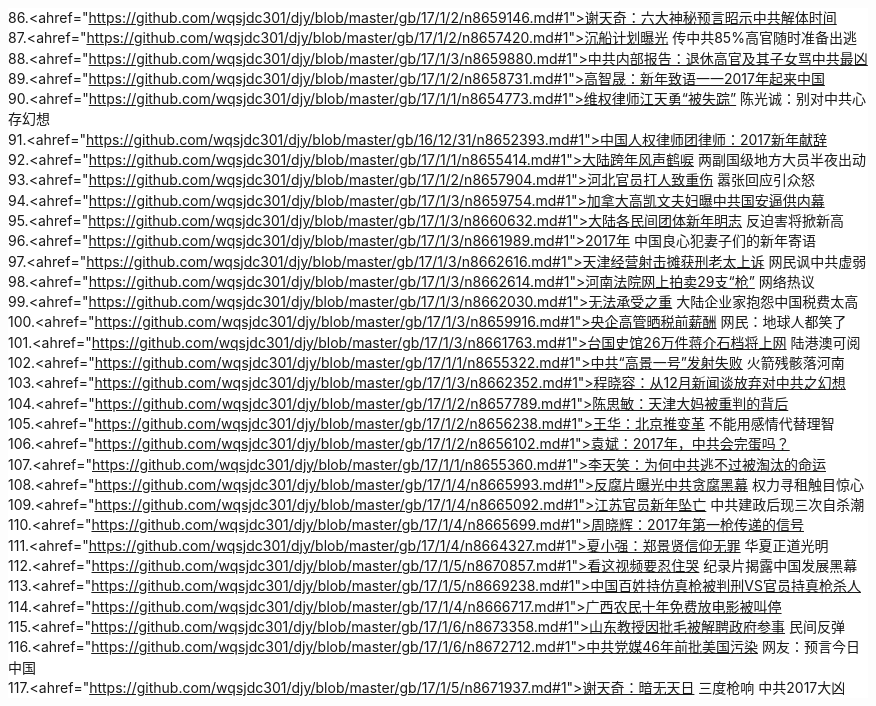 86.<ahref="https://github.com/wqsjdc301/djy/blob/master/gb/17/1/2/n8659146.md#1">谢天奇：六大神秘预言昭示中共解体时间</a><br />
87.<ahref="https://github.com/wqsjdc301/djy/blob/master/gb/17/1/2/n8657420.md#1">沉船计划曝光 传中共85%高官随时准备出逃</a><br />
88.<ahref="https://github.com/wqsjdc301/djy/blob/master/gb/17/1/3/n8659880.md#1">中共内部报告：退休高官及其子女骂中共最凶</a><br />
89.<ahref="https://github.com/wqsjdc301/djy/blob/master/gb/17/1/2/n8658731.md#1">高智晟：新年致语一一2017年起来中国</a><br />
90.<ahref="https://github.com/wqsjdc301/djy/blob/master/gb/17/1/1/n8654773.md#1">维权律师江天勇“被失踪” 陈光诚：别对中共心存幻想</a><br />
91.<ahref="https://github.com/wqsjdc301/djy/blob/master/gb/16/12/31/n8652393.md#1">中国人权律师团律师：2017新年献辞</a><br />
92.<ahref="https://github.com/wqsjdc301/djy/blob/master/gb/17/1/1/n8655414.md#1">大陆跨年风声鹤唳 两副国级地方大员半夜出动</a><br />
93.<ahref="https://github.com/wqsjdc301/djy/blob/master/gb/17/1/2/n8657904.md#1">河北官员打人致重伤 嚣张回应引众怒</a><br />
94.<ahref="https://github.com/wqsjdc301/djy/blob/master/gb/17/1/3/n8659754.md#1">加拿大高凯文夫妇曝中共国安逼供内幕</a><br />
95.<ahref="https://github.com/wqsjdc301/djy/blob/master/gb/17/1/3/n8660632.md#1">大陆各民间团体新年明志 反迫害将掀新高</a><br />
96.<ahref="https://github.com/wqsjdc301/djy/blob/master/gb/17/1/3/n8661989.md#1">2017年 中国良心犯妻子们的新年寄语</a><br />
97.<ahref="https://github.com/wqsjdc301/djy/blob/master/gb/17/1/3/n8662616.md#1">天津经营射击摊获刑老太上诉 网民讽中共虚弱</a><br />
98.<ahref="https://github.com/wqsjdc301/djy/blob/master/gb/17/1/3/n8662614.md#1">河南法院网上拍卖29支“枪” 网络热议</a><br />
99.<ahref="https://github.com/wqsjdc301/djy/blob/master/gb/17/1/3/n8662030.md#1">无法承受之重 大陆企业家抱怨中国税费太高</a><br />
100.<ahref="https://github.com/wqsjdc301/djy/blob/master/gb/17/1/3/n8659916.md#1">央企高管晒税前薪酬 网民：地球人都笑了</a><br />
101.<ahref="https://github.com/wqsjdc301/djy/blob/master/gb/17/1/3/n8661763.md#1">台国史馆26万件蒋介石档将上网 陆港澳可阅</a><br />
102.<ahref="https://github.com/wqsjdc301/djy/blob/master/gb/17/1/1/n8655322.md#1">中共“高景一号”发射失败 火箭残骸落河南</a><br />
103.<ahref="https://github.com/wqsjdc301/djy/blob/master/gb/17/1/3/n8662352.md#1">程晓容：从12月新闻谈放弃对中共之幻想</a><br />
104.<ahref="https://github.com/wqsjdc301/djy/blob/master/gb/17/1/2/n8657789.md#1">陈思敏：天津大妈被重判的背后</a><br />
105.<ahref="https://github.com/wqsjdc301/djy/blob/master/gb/17/1/2/n8656238.md#1">王华：北京推变革 不能用感情代替理智</a><br />
106.<ahref="https://github.com/wqsjdc301/djy/blob/master/gb/17/1/2/n8656102.md#1">袁斌：2017年，中共会完蛋吗？</a><br />
107.<ahref="https://github.com/wqsjdc301/djy/blob/master/gb/17/1/1/n8655360.md#1">李天笑：为何中共逃不过被淘汰的命运</a><br />
108.<ahref="https://github.com/wqsjdc301/djy/blob/master/gb/17/1/4/n8665993.md#1">反腐片曝光中共贪腐黑幕 权力寻租触目惊心</a><br />
109.<ahref="https://github.com/wqsjdc301/djy/blob/master/gb/17/1/4/n8665092.md#1">江苏官员新年坠亡 中共建政后现三次自杀潮</a><br />
110.<ahref="https://github.com/wqsjdc301/djy/blob/master/gb/17/1/4/n8665699.md#1">周晓辉：2017年第一枪传递的信号</a><br />
111.<ahref="https://github.com/wqsjdc301/djy/blob/master/gb/17/1/4/n8664327.md#1">夏小强：郑景贤信仰无罪 华夏正道光明</a><br />
112.<ahref="https://github.com/wqsjdc301/djy/blob/master/gb/17/1/5/n8670857.md#1">看这视频要忍住哭 纪录片揭露中国发展黑幕</a><br />
113.<ahref="https://github.com/wqsjdc301/djy/blob/master/gb/17/1/5/n8669238.md#1">中国百姓持仿真枪被判刑VS官员持真枪杀人</a><br />
114.<ahref="https://github.com/wqsjdc301/djy/blob/master/gb/17/1/4/n8666717.md#1">广西农民十年免费放电影被叫停</a><br />
115.<ahref="https://github.com/wqsjdc301/djy/blob/master/gb/17/1/6/n8673358.md#1">山东教授因批毛被解聘政府参事 民间反弹</a><br />
116.<ahref="https://github.com/wqsjdc301/djy/blob/master/gb/17/1/6/n8672712.md#1">中共党媒46年前批美国污染 网友：预言今日中国</a><br />
117.<ahref="https://github.com/wqsjdc301/djy/blob/master/gb/17/1/5/n8671937.md#1">谢天奇：暗无天日 三度枪响 中共2017大凶</a></p>